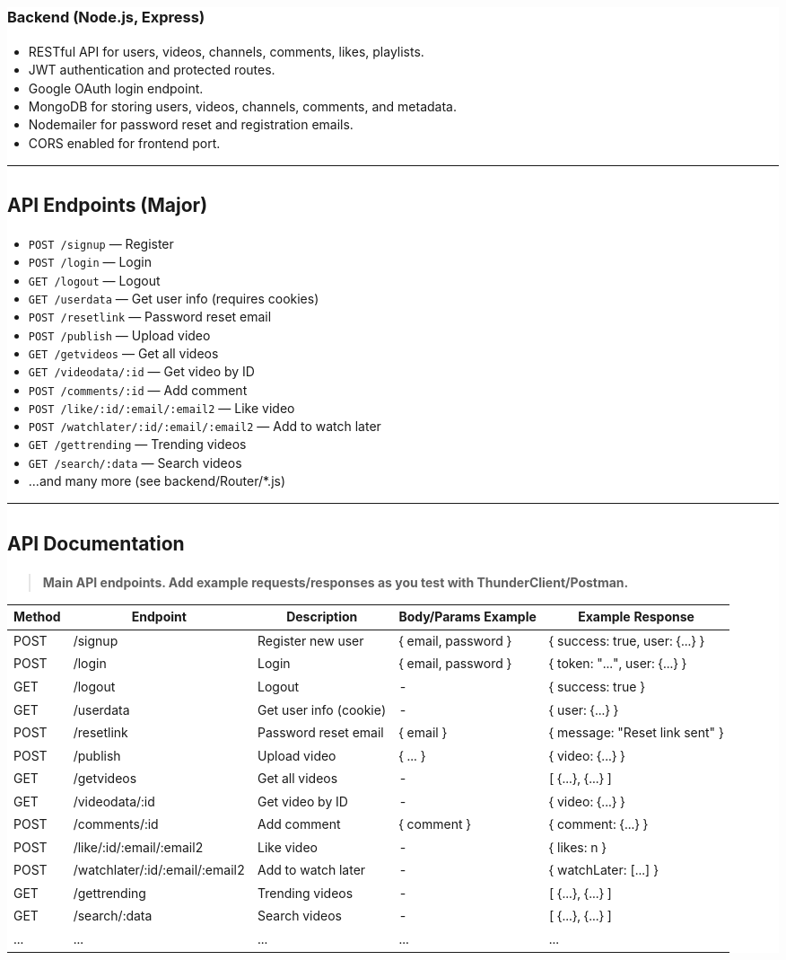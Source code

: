 ### Backend (Node.js, Express)
- RESTful API for users, videos, channels, comments, likes, playlists.
- JWT authentication and protected routes.
- Google OAuth login endpoint.
- MongoDB for storing users, videos, channels, comments, and metadata.
- Nodemailer for password reset and registration emails.
- CORS enabled for frontend port.

---

## API Endpoints (Major)
- `POST /signup` — Register
- `POST /login` — Login
- `GET /logout` — Logout
- `GET /userdata` — Get user info (requires cookies)
- `POST /resetlink` — Password reset email
- `POST /publish` — Upload video
- `GET /getvideos` — Get all videos
- `GET /videodata/:id` — Get video by ID
- `POST /comments/:id` — Add comment
- `POST /like/:id/:email/:email2` — Like video
- `POST /watchlater/:id/:email/:email2` — Add to watch later
- `GET /gettrending` — Trending videos
- `GET /search/:data` — Search videos
- ...and many more (see backend/Router/*.js)

---

## API Documentation
> **Main API endpoints. Add example requests/responses as you test with ThunderClient/Postman.**

| Method | Endpoint                | Description                | Body/Params Example | Example Response |
|--------|-------------------------|----------------------------|---------------------|-----------------|
| POST   | /signup                 | Register new user          | { email, password } | { success: true, user: {...} } |
| POST   | /login                  | Login                      | { email, password } | { token: "...", user: {...} } |
| GET    | /logout                 | Logout                     | -                   | { success: true } |
| GET    | /userdata               | Get user info (cookie)     | -                   | { user: {...} } |
| POST   | /resetlink              | Password reset email       | { email }           | { message: "Reset link sent" } |
| POST   | /publish                | Upload video               | { ... }             | { video: {...} } |
| GET    | /getvideos              | Get all videos             | -                   | [ {...}, {...} ] |
| GET    | /videodata/:id          | Get video by ID            | -                   | { video: {...} } |
| POST   | /comments/:id           | Add comment                | { comment }         | { comment: {...} } |
| POST   | /like/:id/:email/:email2| Like video                 | -                   | { likes: n } |
| POST   | /watchlater/:id/:email/:email2 | Add to watch later | -                   | { watchLater: [...] } |
| GET    | /gettrending            | Trending videos            | -                   | [ {...}, {...} ] |
| GET    | /search/:data           | Search videos              | -                   | [ {...}, {...} ] |
| ...    | ...                     | ...                        | ...                 | ...             |
